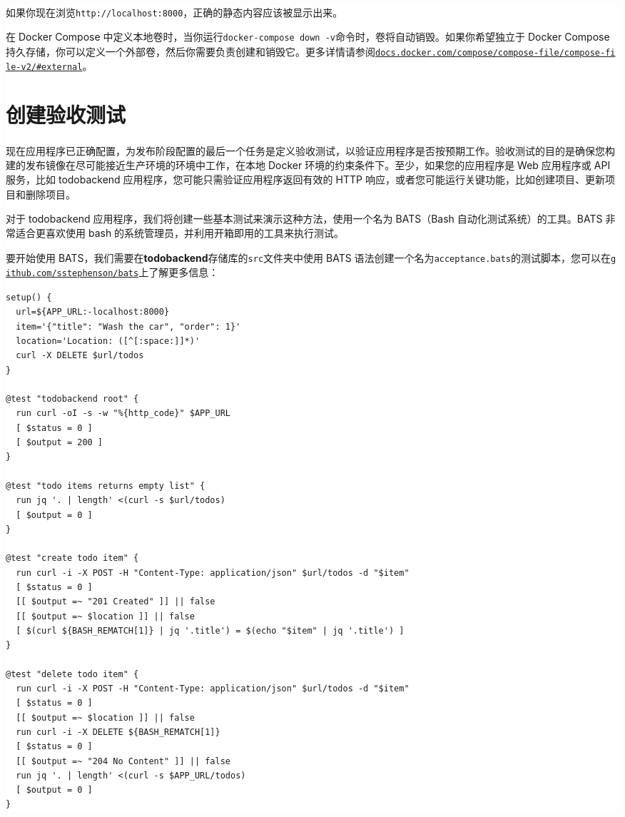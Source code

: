 如果你现在浏览`http://localhost:8000`，正确的静态内容应该被显示出来。

在 Docker Compose 中定义本地卷时，当你运行`docker-compose down -v`命令时，卷将自动销毁。如果你希望独立于 Docker Compose 持久存储，你可以定义一个外部卷，然后你需要负责创建和销毁它。更多详情请参阅[`docs.docker.com/compose/compose-file/compose-file-v2/#external`](https://docs.docker.com/compose/compose-file/compose-file-v2/#external)。

# 创建验收测试

现在应用程序已正确配置，为发布阶段配置的最后一个任务是定义验收测试，以验证应用程序是否按预期工作。验收测试的目的是确保您构建的发布镜像在尽可能接近生产环境的环境中工作，在本地 Docker 环境的约束条件下。至少，如果您的应用程序是 Web 应用程序或 API 服务，比如 todobackend 应用程序，您可能只需验证应用程序返回有效的 HTTP 响应，或者您可能运行关键功能，比如创建项目、更新项目和删除项目。

对于 todobackend 应用程序，我们将创建一些基本测试来演示这种方法，使用一个名为 BATS（Bash 自动化测试系统）的工具。BATS 非常适合更喜欢使用 bash 的系统管理员，并利用开箱即用的工具来执行测试。

要开始使用 BATS，我们需要在**todobackend**存储库的`src`文件夹中使用 BATS 语法创建一个名为`acceptance.bats`的测试脚本，您可以在[`github.com/sstephenson/bats`](https://github.com/sstephenson/bats)上了解更多信息：

```
setup() {
  url=${APP_URL:-localhost:8000}
  item='{"title": "Wash the car", "order": 1}'
  location='Location: ([^[:space:]]*)'
  curl -X DELETE $url/todos
}

@test "todobackend root" {
  run curl -oI -s -w "%{http_code}" $APP_URL
  [ $status = 0 ]
  [ $output = 200 ]
}

@test "todo items returns empty list" {
  run jq '. | length' <(curl -s $url/todos)
  [ $output = 0 ]
}

@test "create todo item" {
  run curl -i -X POST -H "Content-Type: application/json" $url/todos -d "$item"
  [ $status = 0 ]
  [[ $output =~ "201 Created" ]] || false
  [[ $output =~ $location ]] || false
  [ $(curl ${BASH_REMATCH[1]} | jq '.title') = $(echo "$item" | jq '.title') ]
}

@test "delete todo item" {
  run curl -i -X POST -H "Content-Type: application/json" $url/todos -d "$item"
  [ $status = 0 ]
  [[ $output =~ $location ]] || false
  run curl -i -X DELETE ${BASH_REMATCH[1]}
  [ $status = 0 ]
  [[ $output =~ "204 No Content" ]] || false
  run jq '. | length' <(curl -s $APP_URL/todos)
  [ $output = 0 ]
}
```
